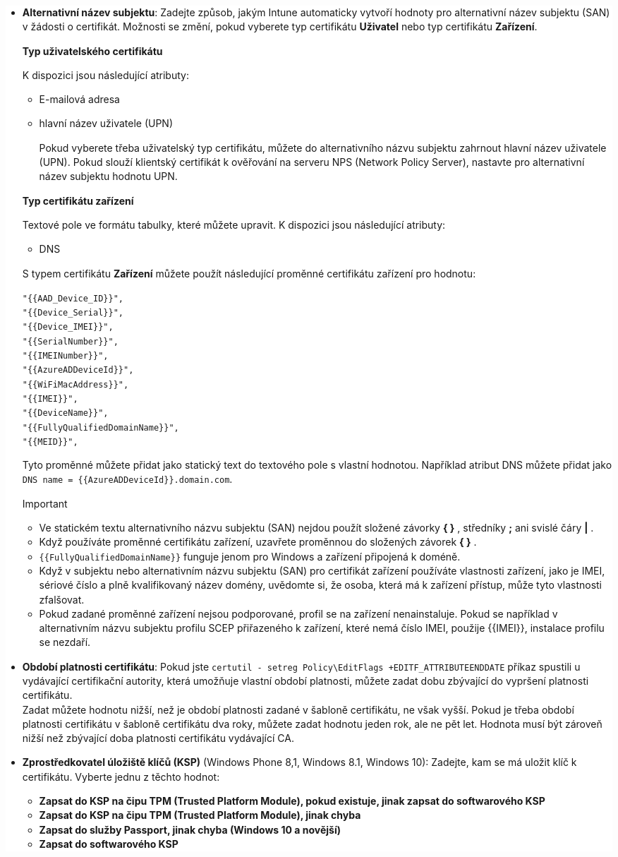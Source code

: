 
   - **Alternativní název subjektu**: Zadejte způsob, jakým Intune automaticky vytvoří hodnoty pro alternativní název subjektu (SAN) v žádosti o certifikát. Možnosti se změní, pokud vyberete typ certifikátu **Uživatel** nebo typ certifikátu **Zařízení**. 

        **Typ uživatelského certifikátu**  

        K dispozici jsou následující atributy:

        - E-mailová adresa
        - hlavní název uživatele (UPN)

            Pokud vyberete třeba uživatelský typ certifikátu, můžete do alternativního názvu subjektu zahrnout hlavní název uživatele (UPN). Pokud slouží klientský certifikát k ověřování na serveru NPS (Network Policy Server), nastavte pro alternativní název subjektu hodnotu UPN. 

        **Typ certifikátu zařízení**  

        Textové pole ve formátu tabulky, které můžete upravit. K dispozici jsou následující atributy:

        - DNS

        S typem certifikátu **Zařízení** můžete použít následující proměnné certifikátu zařízení pro hodnotu:  

        ```
        "{{AAD_Device_ID}}",
        "{{Device_Serial}}",
        "{{Device_IMEI}}",
        "{{SerialNumber}}",
        "{{IMEINumber}}",
        "{{AzureADDeviceId}}",
        "{{WiFiMacAddress}}",
        "{{IMEI}}",
        "{{DeviceName}}",
        "{{FullyQualifiedDomainName}}",
        "{{MEID}}",
        ```

        Tyto proměnné můžete přidat jako statický text do textového pole s vlastní hodnotou. Například atribut DNS můžete přidat jako `DNS name = {{AzureADDeviceId}}.domain.com`.

        > [!IMPORTANT]
        >  - Ve statickém textu alternativního názvu subjektu (SAN) nejdou použít složené závorky **{ }** , středníky **;** ani svislé čáry **|** . 
        >  - Když používáte proměnné certifikátu zařízení, uzavřete proměnnou do složených závorek **{ }** .
        >  - `{{FullyQualifiedDomainName}}` funguje jenom pro Windows a zařízení připojená k doméně. 
        >  - Když v subjektu nebo alternativním názvu subjektu (SAN) pro certifikát zařízení používáte vlastnosti zařízení, jako je IMEI, sériové číslo a plně kvalifikovaný název domény, uvědomte si, že osoba, která má k zařízení přístup, může tyto vlastnosti zfalšovat.
        >  - Pokud zadané proměnné zařízení nejsou podporované, profil se na zařízení nenainstaluje. Pokud se například v alternativním názvu subjektu profilu SCEP přiřazeného k zařízení, které nemá číslo IMEI, použije {{IMEI}}, instalace profilu se nezdaří.  

   - **Období platnosti certifikátu**: Pokud jste `certutil - setreg Policy\EditFlags +EDITF_ATTRIBUTEENDDATE` příkaz spustili u vydávající certifikační autority, která umožňuje vlastní období platnosti, můžete zadat dobu zbývající do vypršení platnosti certifikátu.<br>Zadat můžete hodnotu nižší, než je období platnosti zadané v šabloně certifikátu, ne však vyšší. Pokud je třeba období platnosti certifikátu v šabloně certifikátu dva roky, můžete zadat hodnotu jeden rok, ale ne pět let. Hodnota musí být zároveň nižší než zbývající doba platnosti certifikátu vydávající CA. 
   - **Zprostředkovatel úložiště klíčů (KSP)** (Windows Phone 8,1, Windows 8.1, Windows 10): Zadejte, kam se má uložit klíč k certifikátu. Vyberte jednu z těchto hodnot:
     - **Zapsat do KSP na čipu TPM (Trusted Platform Module), pokud existuje, jinak zapsat do softwarového KSP**
     - **Zapsat do KSP na čipu TPM (Trusted Platform Module), jinak chyba**
     - **Zapsat do služby Passport, jinak chyba (Windows 10 a novější)**
     - **Zapsat do softwarového KSP**
